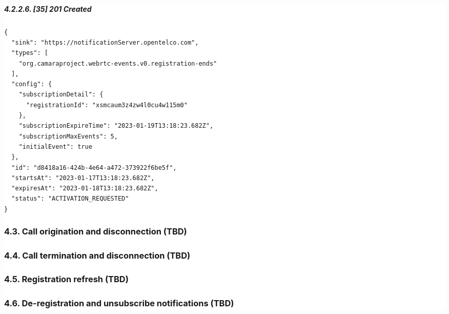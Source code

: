 ##### 4.2.2.6. [35] 201 Created
```
{
  "sink": "https://notificationServer.opentelco.com",
  "types": [
    "org.camaraproject.webrtc-events.v0.registration-ends"
  ],
  "config": {
    "subscriptionDetail": {
      "registrationId": "xsmcaum3z4zw4l0cu4w115m0"
    },
    "subscriptionExpireTime": "2023-01-19T13:18:23.682Z",
    "subscriptionMaxEvents": 5,
    "initialEvent": true
  },
  "id": "d8418a16-424b-4e64-a472-373922f6be5f",
  "startsAt": "2023-01-17T13:18:23.682Z",
  "expiresAt": "2023-01-18T13:18:23.682Z",
  "status": "ACTIVATION_REQUESTED"
}
```

### 4.3. Call origination and disconnection (TBD)

### 4.4. Call termination and disconnection (TBD)

### 4.5. Registration refresh (TBD)

### 4.6. De-registration and unsubscribe notifications (TBD)